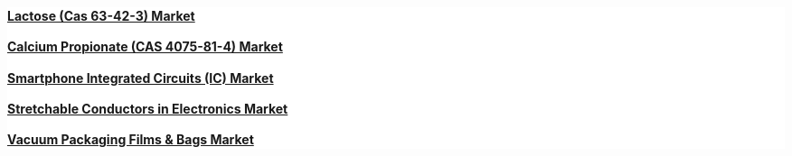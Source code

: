 <p><strong><p><a href="https://github.com/reahmmunises/Market-Research-Report-List-1/blob/main/lactose-cas-63-42-3-market.md?utm_campaign=107&utm_medium=6&utm_source=Github&utm_content=ia&utm_term=22032025&utm_id=sports-car">Lactose (Cas 63-42-3) Market</a></p><p><a href="https://github.com/moratronak3q/Market-Research-Report-List-1/blob/main/calcium-propionate-cas-4075-81-4-market.md?utm_campaign=107&utm_medium=6&utm_source=Github&utm_content=ia&utm_term=22032025&utm_id=sports-car">Calcium Propionate (CAS 4075-81-4) Market</a></p><p><a href="https://github.com/pilukypalis/Market-Research-Report-List-1/blob/main/smartphone-integrated-circuits-ic-market.md?utm_campaign=107&utm_medium=6&utm_source=Github&utm_content=ia&utm_term=22032025&utm_id=sports-car">Smartphone Integrated Circuits (IC) Market</a></p><p><a href="https://github.com/tinleykomape5/Market-Research-Report-List-1/blob/main/stretchable-conductors-in-electronics-market.md?utm_campaign=107&utm_medium=6&utm_source=Github&utm_content=ia&utm_term=22032025&utm_id=sports-car">Stretchable Conductors in Electronics Market</a></p><p><a href="https://github.com/jugutstam/Market-Research-Report-List-1/blob/main/vacuum-packaging-films-bags-market.md?utm_campaign=107&utm_medium=6&utm_source=Github&utm_content=ia&utm_term=22032025&utm_id=sports-car">Vacuum Packaging Films & Bags Market</a></p></strong></p>